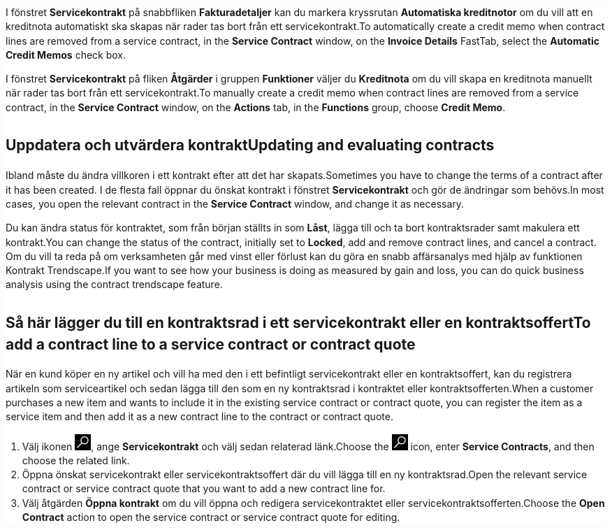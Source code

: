  <span data-ttu-id="4722e-159">I fönstret **Servicekontrakt** på snabbfliken **Fakturadetaljer** kan du markera kryssrutan **Automatiska kreditnotor** om du vill att en kreditnota automatiskt ska skapas när rader tas bort från ett servicekontrakt.</span><span class="sxs-lookup"><span data-stu-id="4722e-159">To automatically create a credit memo when contract lines are removed from a service contract, in the **Service Contract** window, on the **Invoice Details** FastTab, select the **Automatic Credit Memos** check box.</span></span>  
  
 <span data-ttu-id="4722e-160">I fönstret **Servicekontrakt** på fliken **Åtgärder** i gruppen **Funktioner** väljer du **Kreditnota** om du vill skapa en kreditnota manuellt när rader tas bort från ett servicekontrakt.</span><span class="sxs-lookup"><span data-stu-id="4722e-160">To manually create a credit memo when contract lines are removed from a service contract, in the **Service Contract** window, on the **Actions** tab, in the **Functions** group, choose **Credit Memo**.</span></span>  

## <a name="updating-and-evaluating-contracts"></a><span data-ttu-id="4722e-161">Uppdatera och utvärdera kontrakt</span><span class="sxs-lookup"><span data-stu-id="4722e-161">Updating and evaluating contracts</span></span>
<span data-ttu-id="4722e-162">Ibland måste du ändra villkoren i ett kontrakt efter att det har skapats.</span><span class="sxs-lookup"><span data-stu-id="4722e-162">Sometimes you have to change the terms of a contract after it has been created.</span></span> <span data-ttu-id="4722e-163">I de flesta fall öppnar du önskat kontrakt i fönstret **Servicekontrakt** och gör de ändringar som behövs.</span><span class="sxs-lookup"><span data-stu-id="4722e-163">In most cases, you open the relevant contract in the **Service Contract** window, and change it as necessary.</span></span>  
  
<span data-ttu-id="4722e-164">Du kan ändra status för kontraktet, som från början ställts in som **Låst**, lägga till och ta bort kontraktsrader samt makulera ett kontrakt.</span><span class="sxs-lookup"><span data-stu-id="4722e-164">You can change the status of the contract, initially set to **Locked**, add and remove contract lines, and cancel a contract.</span></span> <span data-ttu-id="4722e-165">Om du vill ta reda på om verksamheten går med vinst eller förlust kan du göra en snabb affärsanalys med hjälp av funktionen Kontrakt Trendscape.</span><span class="sxs-lookup"><span data-stu-id="4722e-165">If you want to see how your business is doing as measured by gain and loss, you can do quick business analysis using the contract trendscape feature.</span></span>

## <a name="to-add-a-contract-line-to-a-service-contract-or-contract-quote"></a><span data-ttu-id="4722e-166">Så här lägger du till en kontraktsrad i ett servicekontrakt eller en kontraktsoffert</span><span class="sxs-lookup"><span data-stu-id="4722e-166">To add a contract line to a service contract or contract quote</span></span>  
<span data-ttu-id="4722e-167">När en kund köper en ny artikel och vill ha med den i ett befintligt servicekontrakt eller en kontraktsoffert, kan du registrera artikeln som serviceartikel och sedan lägga till den som en ny kontraktsrad i kontraktet eller kontraktsofferten.</span><span class="sxs-lookup"><span data-stu-id="4722e-167">When a customer purchases a new item and wants to include it in the existing service contract or contract quote, you can register the item as a service item and then add it as a new contract line to the contract or contract quote.</span></span>  
  
1. <span data-ttu-id="4722e-168">Välj ikonen ![Söka efter sida eller rapport](media/ui-search/search_small.png "ikonen Söka efter sida eller rapport"), ange **Servicekontrakt** och välj sedan relaterad länk.</span><span class="sxs-lookup"><span data-stu-id="4722e-168">Choose the ![Search for Page or Report](media/ui-search/search_small.png "Search for Page or Report icon") icon, enter **Service Contracts**, and then choose the related link.</span></span>  
2. <span data-ttu-id="4722e-169">Öppna önskat servicekontrakt eller servicekontraktsoffert där du vill lägga till en ny kontraktsrad.</span><span class="sxs-lookup"><span data-stu-id="4722e-169">Open the relevant service contract or service contract quote that you want to add a new contract line for.</span></span>  
3. <span data-ttu-id="4722e-170">Välj åtgärden **Öppna kontrakt** om du vill öppna och redigera servicekontraktet eller servicekontraktsofferten.</span><span class="sxs-lookup"><span data-stu-id="4722e-170">Choose the **Open Contract** action to open the service contract or service contract quote for editing.</span></span>  
